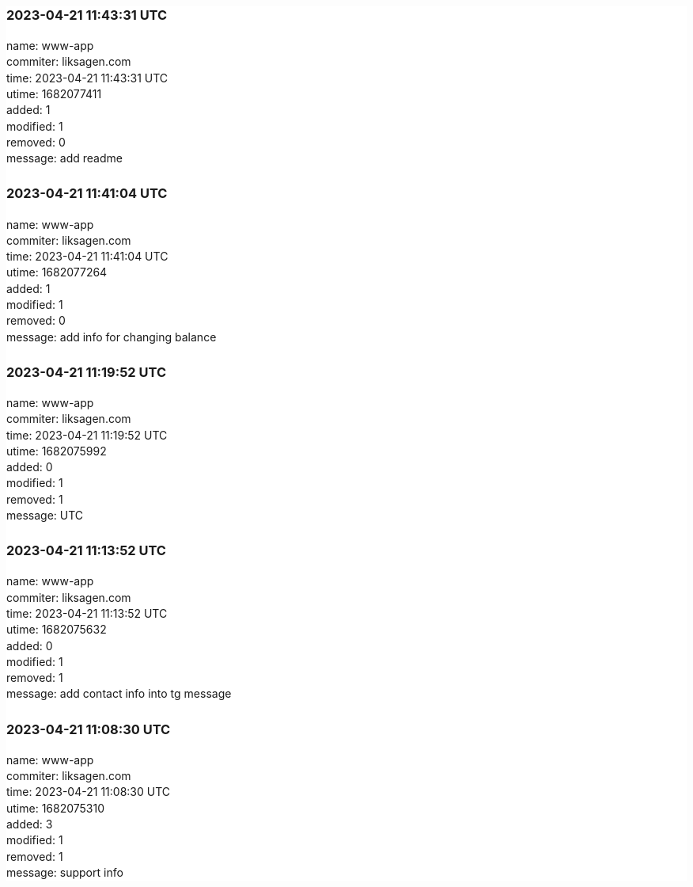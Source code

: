 ### 2023-04-21 11:43:31 UTC
name: www-app  
commiter: liksagen.com  
time: 2023-04-21 11:43:31 UTC  
utime: 1682077411  
added: 1  
modified: 1  
removed: 0  
message: add readme

### 2023-04-21 11:41:04 UTC
name: www-app  
commiter: liksagen.com  
time: 2023-04-21 11:41:04 UTC  
utime: 1682077264  
added: 1  
modified: 1  
removed: 0  
message: add info for changing balance

### 2023-04-21 11:19:52 UTC
name: www-app  
commiter: liksagen.com  
time: 2023-04-21 11:19:52 UTC  
utime: 1682075992  
added: 0  
modified: 1  
removed: 1  
message: UTC

### 2023-04-21 11:13:52 UTC
name: www-app  
commiter: liksagen.com  
time: 2023-04-21 11:13:52 UTC  
utime: 1682075632  
added: 0  
modified: 1  
removed: 1  
message: add contact info into tg message

### 2023-04-21 11:08:30 UTC
name: www-app  
commiter: liksagen.com  
time: 2023-04-21 11:08:30 UTC  
utime: 1682075310  
added: 3  
modified: 1  
removed: 1  
message: support info

